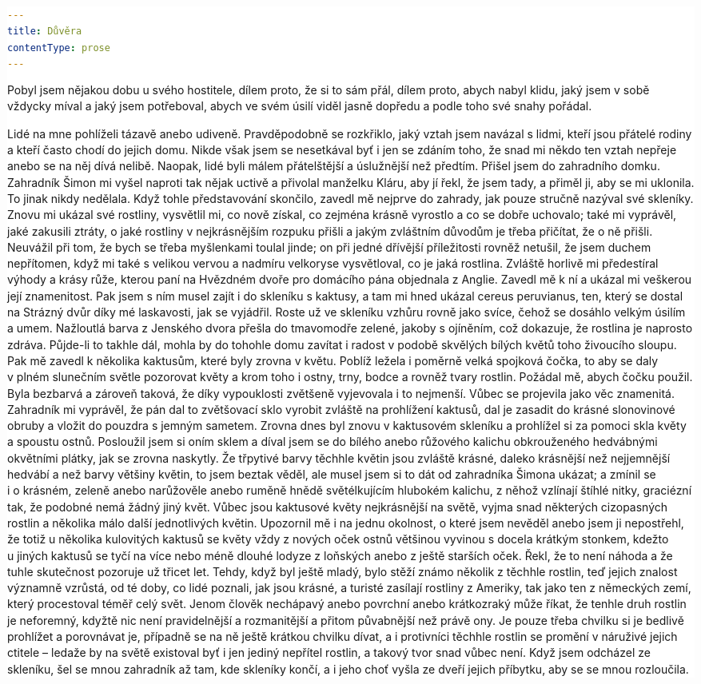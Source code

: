 ```yaml
---
title: Důvěra
contentType: prose
---
```


<section>

Pobyl jsem nějakou dobu u svého hostitele, dílem proto, že si to sám přál, dílem proto, abych nabyl klidu, jaký jsem v sobě vždycky míval a jaký jsem potřeboval, abych ve svém úsilí viděl jasně dopředu a podle toho své snahy pořádal.

Lidé na mne pohlíželi tázavě anebo udiveně. Pravděpodobně se rozkřiklo, jaký vztah jsem navázal s lidmi, kteří jsou přátelé rodiny a kteří často chodí do jejich domu. Nikde však jsem se nesetkával byť i jen se zdáním toho, že snad mi někdo ten vztah nepřeje anebo se na něj dívá nelibě. Naopak, lidé byli málem přátelštější a úslužnější než předtím. Přišel jsem do zahradního domku. Zahradník Šimon mi vyšel naproti tak nějak uctivě a přivolal manželku Kláru, aby jí řekl, že jsem tady, a přiměl ji, aby se mi uklonila. To jinak nikdy nedělala. Když tohle představování skončilo, zavedl mě nejprve do zahrady, jak pouze stručně nazýval své skleníky. Znovu mi ukázal své rostliny, vysvětlil mi, co nově získal, co zejména krásně vyrostlo a co se dobře uchovalo; také mi vyprávěl, jaké zakusili ztráty, o jaké rostliny v nejkrásnějším rozpuku přišli a jakým zvláštním důvodům je třeba přičítat, že o ně přišli. Neuvážil při tom, že bych se třeba myšlenkami toulal jinde; on při jedné dřívější příležitosti rovněž netušil, že jsem duchem nepřítomen, když mi také s velikou vervou a nadmíru velkoryse vysvětloval, co je jaká rostlina. Zvláště horlivě mi předestíral výhody a krásy růže, kterou paní na Hvězdném dvoře pro domácího pána objednala z Anglie. Zavedl mě k ní a ukázal mi veškerou její znamenitost. Pak jsem s ním musel zajít i do skleníku s kaktusy, a tam mi hned ukázal cereus peruvianus, ten, který se dostal na Strázný dvůr díky mé laskavosti, jak se vyjádřil. Roste už ve skleníku vzhůru rovně jako svíce, čehož se dosáhlo velkým úsilím a umem. Nažloutlá barva z Jenského dvora přešla do tmavomodře zelené, jakoby s ojíněním, což dokazuje, že rostlina je naprosto zdráva. Půjde-li to takhle dál, mohla by do tohohle domu zavítat i radost v podobě skvělých bílých květů toho živoucího sloupu. Pak mě zavedl k několika kaktusům, které byly zrovna v květu. Poblíž ležela i poměrně velká spojková čočka, to aby se daly v plném slunečním světle pozorovat květy a krom toho i ostny, trny, bodce a rovněž tvary rostlin. Požádal mě, abych čočku použil. Byla bezbarvá a zároveň taková, že díky vypouklosti zvětšeně vyjevovala i to nejmenší. Vůbec se projevila jako věc znamenitá. Zahradník mi vyprávěl, že pán dal to zvětšovací sklo vyrobit zvláště na prohlížení kaktusů, dal je zasadit do krásné slonovinové obruby a vložit do pouzdra s jemným sametem. Zrovna dnes byl znovu v kaktusovém skleníku a prohlížel si za pomoci skla květy a spoustu ostnů. Posloužil jsem si oním sklem a díval jsem se do bílého anebo růžového kalichu obkrouženého hedvábnými okvětními plátky, jak se zrovna naskytly. Že třpytivé barvy těchhle květin jsou zvláště krásné, daleko krásnější než nejjemnější hedvábí a než barvy většiny květin, to jsem beztak věděl, ale musel jsem si to dát od zahradníka Šimona ukázat; a zmínil se i o krásném, zeleně anebo narůžověle anebo ruměně hnědě světélkujícím hlubokém kalichu, z něhož vzlínají štíhlé nitky, graciézní tak, že podobné nemá žádný jiný květ. Vůbec jsou kaktusové květy nejkrásnější na světě, vyjma snad některých cizopasných rostlin a několika málo další jednotlivých květin. Upozornil mě i na jednu okolnost, o které jsem nevěděl anebo jsem ji nepostřehl, že totiž u několika kulovitých kaktusů se květy vždy z nových oček ostnů většinou vyvinou s docela krátkým stonkem, kdežto u jiných kaktusů se tyčí na více nebo méně dlouhé lodyze z loňských anebo z ještě starších oček. Řekl, že to není náhoda a že tuhle skutečnost pozoruje už třicet let. Tehdy, když byl ještě mladý, bylo stěží známo několik z těchhle rostlin, teď jejich znalost významně vzrůstá, od té doby, co lidé poznali, jak jsou krásné, a turisté zasílají rostliny z Ameriky, tak jako ten z německých zemí, který procestoval téměř celý svět. Jenom člověk nechápavý anebo povrchní anebo krátkozraký může říkat, že tenhle druh rostlin je neforemný, kdyžtě nic není pravidelnější a rozmanitější a přitom půvabnější než právě ony. Je pouze třeba chvilku si je bedlivě prohlížet a porovnávat je, případně se na ně ještě krátkou chvilku dívat, a i protivníci těchhle rostlin se promění v náruživé jejich ctitele – ledaže by na světě existoval byť i jen jediný nepřítel rostlin, a takový tvor snad vůbec není. Když jsem odcházel ze skleníku, šel se mnou zahradník až tam, kde skleníky končí, a i jeho choť vyšla ze dveří jejich příbytku, aby se se mnou rozloučila.
